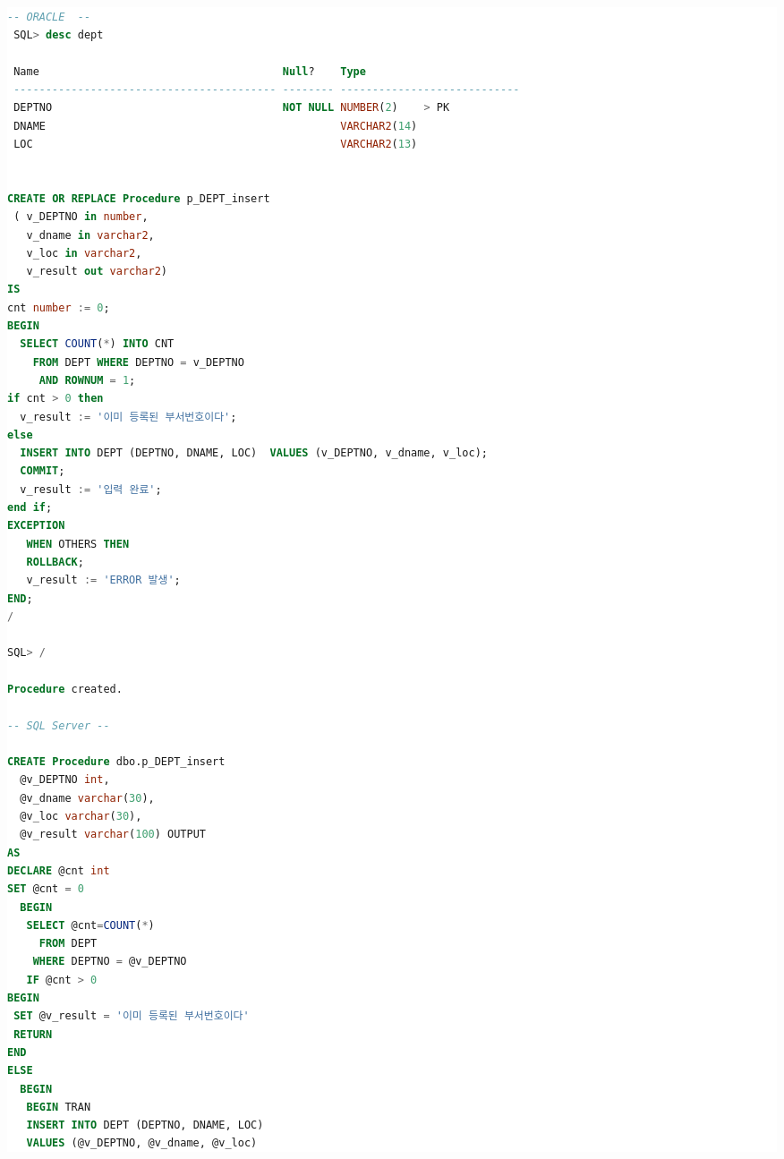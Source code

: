 ```sql
-- ORACLE  --
 SQL> desc dept

 Name                                      Null?    Type
 ----------------------------------------- -------- ----------------------------
 DEPTNO                                    NOT NULL NUMBER(2)    > PK
 DNAME                                              VARCHAR2(14)
 LOC                                                VARCHAR2(13)


CREATE OR REPLACE Procedure p_DEPT_insert
 ( v_DEPTNO in number,
   v_dname in varchar2,
   v_loc in varchar2,
   v_result out varchar2)
IS
cnt number := 0;
BEGIN
  SELECT COUNT(*) INTO CNT
    FROM DEPT WHERE DEPTNO = v_DEPTNO
     AND ROWNUM = 1;
if cnt > 0 then
  v_result := '이미 등록된 부서번호이다';
else
  INSERT INTO DEPT (DEPTNO, DNAME, LOC)  VALUES (v_DEPTNO, v_dname, v_loc);
  COMMIT;
  v_result := '입력 완료';
end if;
EXCEPTION
   WHEN OTHERS THEN
   ROLLBACK;
   v_result := 'ERROR 발생';
END;
/

SQL> /

Procedure created.

-- SQL Server --

CREATE Procedure dbo.p_DEPT_insert
  @v_DEPTNO int,
  @v_dname varchar(30),
  @v_loc varchar(30),
  @v_result varchar(100) OUTPUT
AS
DECLARE @cnt int
SET @cnt = 0
  BEGIN 
   SELECT @cnt=COUNT(*)
     FROM DEPT
    WHERE DEPTNO = @v_DEPTNO
   IF @cnt > 0
BEGIN
 SET @v_result = '이미 등록된 부서번호이다'
 RETURN
END
ELSE
  BEGIN
   BEGIN TRAN
   INSERT INTO DEPT (DEPTNO, DNAME, LOC)
   VALUES (@v_DEPTNO, @v_dname, @v_loc)
```